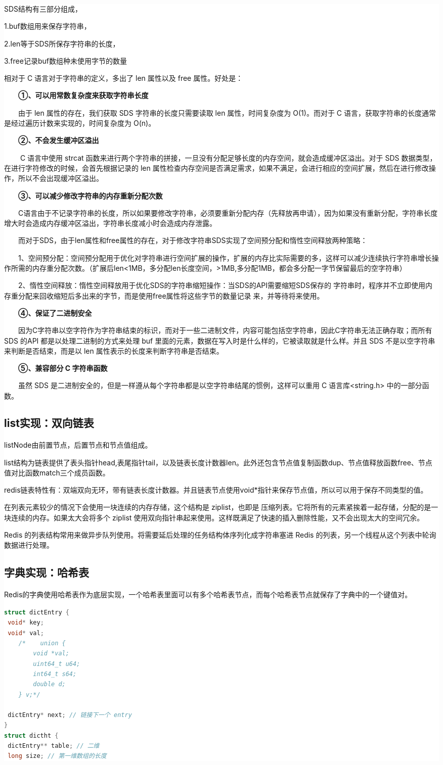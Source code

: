 SDS结构有三部分组成，

1.buf数组用来保存字符串，

2.len等于SDS所保存字符串的长度，

3.free记录buf数组种未使用字节的数量

相对于 C 语言对于字符串的定义，多出了 len 属性以及 free 属性。好处是：

　　**①、可以用常数复杂度来获取字符串长度**

　　由于 len 属性的存在，我们获取 SDS 字符串的长度只需要读取 len 属性，时间复杂度为 O(1)。而对于 C 语言，获取字符串的长度通常是经过遍历计数来实现的，时间复杂度为 O(n)。

　　**②、不会发生缓冲区溢出**

　　 C 语言中使用 strcat 函数来进行两个字符串的拼接，一旦没有分配足够长度的内存空间，就会造成缓冲区溢出。对于 SDS 数据类型，在进行字符修改的时候，会首先根据记录的 len 属性检查内存空间是否满足需求，如果不满足，会进行相应的空间扩展，然后在进行修改操作，所以不会出现缓冲区溢出。

　　**③、可以减少修改字符串的内存重新分配次数**

　　C语言由于不记录字符串的长度，所以如果要修改字符串，必须要重新分配内存（先释放再申请），因为如果没有重新分配，字符串长度增大时会造成内存缓冲区溢出，字符串长度减小时会造成内存泄露。

　　而对于SDS，由于len属性和free属性的存在，对于修改字符串SDS实现了空间预分配和惰性空间释放两种策略：

　　1、空间预分配：空间预分配用于优化对字符串进行空间扩展的操作，扩展的内存比实际需要的多，这样可以减少连续执行字符串增长操作所需的内存重分配次数。（扩展后len<1MB，多分配len长度空间，>1MB,多分配1MB，都会多分配一字节保留最后的空字符串）

　　2、惰性空间释放：惰性空间释放用于优化SDS的字符串缩短操作：当SDS的API需要缩短SDS保存的 字符串时，程序并不立即使用内存重分配来回收缩短后多出来的字节，而是使用free属性将这些字节的数量记录 来，并等待将来使用。

　　**④、保证了二进制安全**

　　因为C字符串以空字符作为字符串结束的标识，而对于一些二进制文件，内容可能包括空字符串，因此C字符串无法正确存取；而所有 SDS 的API 都是以处理二进制的方式来处理 buf 里面的元素，数据在写入时是什么样的，它被读取就是什么样。并且 SDS 不是以空字符串来判断是否结束，而是以 len 属性表示的长度来判断字符串是否结束。

　　**⑤、兼容部分 C 字符串函数**

　　虽然 SDS 是二进制安全的，但是一样遵从每个字符串都是以空字符串结尾的惯例，这样可以重用 C 语言库<string.h> 中的一部分函数。

## list实现：双向链表

listNode由前置节点，后置节点和节点值组成。

list结构为链表提供了表头指针head,表尾指针tail，以及链表长度计数器len。此外还包含节点值复制函数dup、节点值释放函数free、节点值对比函数match三个成员函数。

redis链表特性有：双端双向无环，带有链表长度计数器。并且链表节点使用void*指针来保存节点值，所以可以用于保存不同类型的值。

在列表元素较少的情况下会使用一块连续的内存存储，这个结构是 ziplist，也即是 压缩列表。它将所有的元素紧挨着一起存储，分配的是一块连续的内存。如果太大会将多个 ziplist 使用双向指针串起来使用。这样既满足了快速的插入删除性能，又不会出现太大的空间冗余。

Redis 的列表结构常用来做异步队列使用。将需要延后处理的任务结构体序列化成字符串塞进 Redis 的列表，另一个线程从这个列表中轮询数据进行处理。 

## 字典实现：哈希表

Redis的字典使用哈希表作为底层实现，一个哈希表里面可以有多个哈希表节点，而每个哈希表节点就保存了字典中的一个键值对。

```c
struct dictEntry {
 void* key;
 void* val; 
    /*    union {
        void *val;
        uint64_t u64;
        int64_t s64;
        double d;
    } v;*/
    
 dictEntry* next; // 链接下一个 entry
}
struct dictht {
 dictEntry** table; // 二维
 long size; // 第一维数组的长度
```